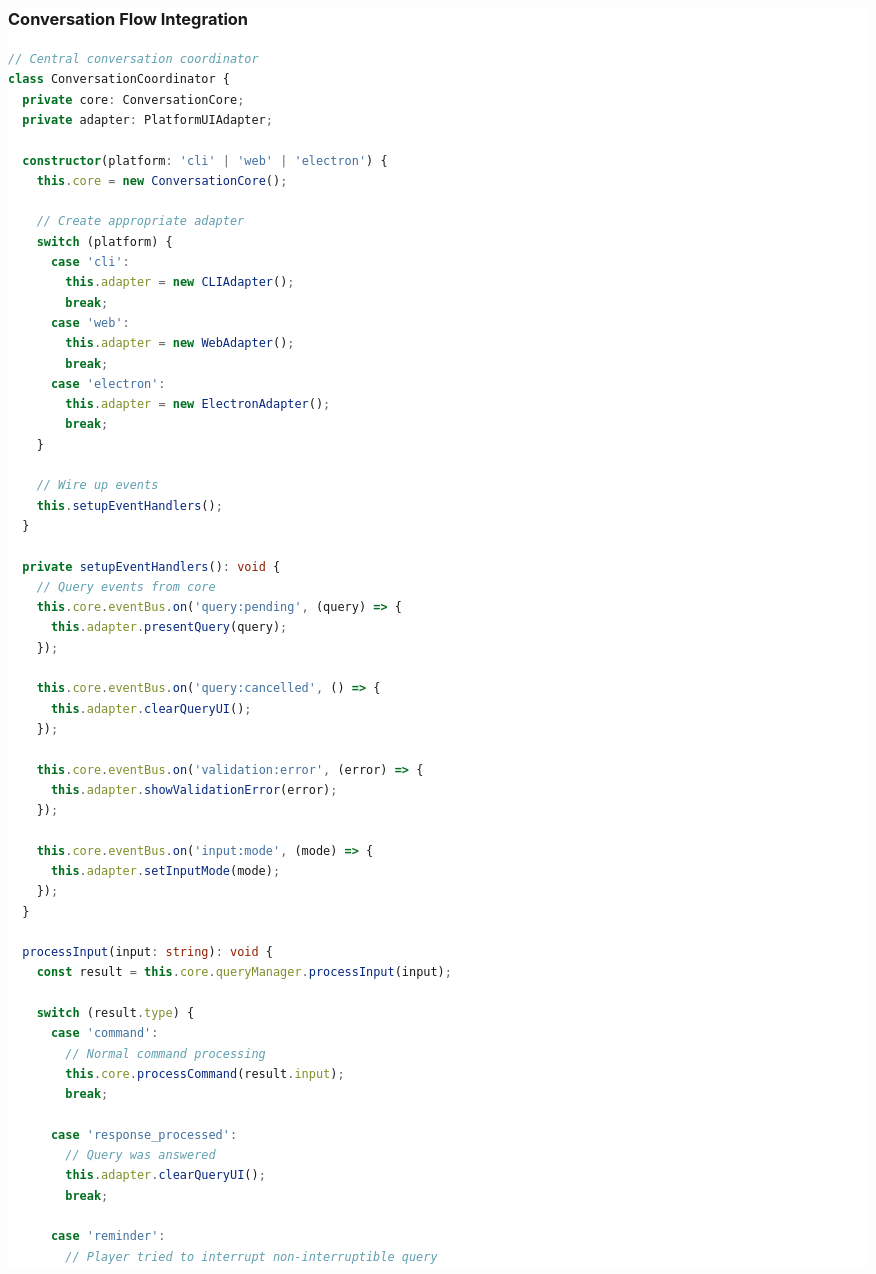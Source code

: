 ### Conversation Flow Integration

```typescript
// Central conversation coordinator
class ConversationCoordinator {
  private core: ConversationCore;
  private adapter: PlatformUIAdapter;
  
  constructor(platform: 'cli' | 'web' | 'electron') {
    this.core = new ConversationCore();
    
    // Create appropriate adapter
    switch (platform) {
      case 'cli':
        this.adapter = new CLIAdapter();
        break;
      case 'web':
        this.adapter = new WebAdapter();
        break;
      case 'electron':
        this.adapter = new ElectronAdapter();
        break;
    }
    
    // Wire up events
    this.setupEventHandlers();
  }
  
  private setupEventHandlers(): void {
    // Query events from core
    this.core.eventBus.on('query:pending', (query) => {
      this.adapter.presentQuery(query);
    });
    
    this.core.eventBus.on('query:cancelled', () => {
      this.adapter.clearQueryUI();
    });
    
    this.core.eventBus.on('validation:error', (error) => {
      this.adapter.showValidationError(error);
    });
    
    this.core.eventBus.on('input:mode', (mode) => {
      this.adapter.setInputMode(mode);
    });
  }
  
  processInput(input: string): void {
    const result = this.core.queryManager.processInput(input);
    
    switch (result.type) {
      case 'command':
        // Normal command processing
        this.core.processCommand(result.input);
        break;
        
      case 'response_processed':
        // Query was answered
        this.adapter.clearQueryUI();
        break;
        
      case 'reminder':
        // Player tried to interrupt non-interruptible query
```